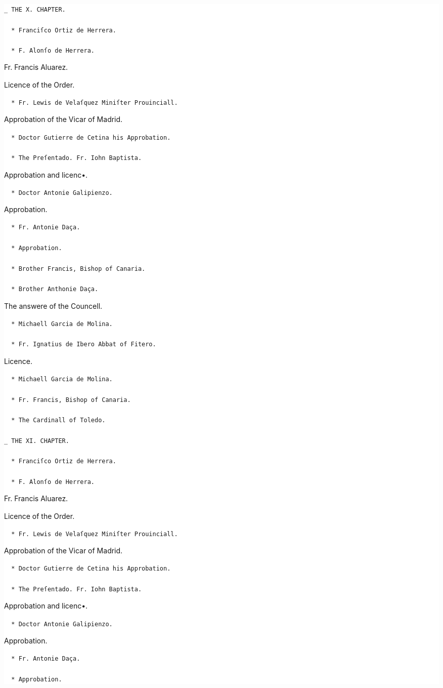     _ THE X. CHAPTER.

      * Franciſco Ortiz de Herrera.

      * F. Alonſo de Herrera.
Fr. Francis Aluarez.

Licence of the Order.

      * Fr. Lewis de Velaſquez Miniſter Prouinciall.
Approbation of the Vicar of Madrid.

      * Doctor Gutierre de Cetina his Approbation.

      * The Preſentado. Fr. Iohn Baptista.
Approbation and licenc•.

      * Doctor Antonie Galipienzo.
Approbation.

      * Fr. Antonie Daça.

      * Approbation.

      * Brother Francis, Bishop of Canaria.

      * Brother Anthonie Daça.
The answere of the Councell.

      * Michaell Garcia de Molina.

      * Fr. Ignatius de Ibero Abbat of Fitero.
Licence.

      * Michaell Garcia de Molina.

      * Fr. Francis, Bishop of Canaria.

      * The Cardinall of Toledo.

    _ THE XI. CHAPTER.

      * Franciſco Ortiz de Herrera.

      * F. Alonſo de Herrera.
Fr. Francis Aluarez.

Licence of the Order.

      * Fr. Lewis de Velaſquez Miniſter Prouinciall.
Approbation of the Vicar of Madrid.

      * Doctor Gutierre de Cetina his Approbation.

      * The Preſentado. Fr. Iohn Baptista.
Approbation and licenc•.

      * Doctor Antonie Galipienzo.
Approbation.

      * Fr. Antonie Daça.

      * Approbation.
